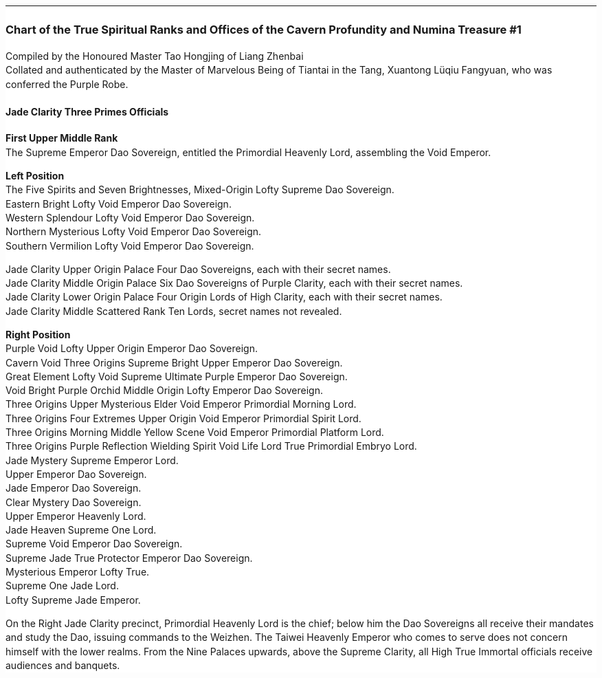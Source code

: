 
---

### Chart of the True Spiritual Ranks and Offices of the Cavern Profundity and Numina Treasure #1

Compiled by the Honoured Master Tao Hongjing of Liang Zhenbai  
Collated and authenticated by the Master of Marvelous Being of Tiantai in the Tang, Xuantong Lüqiu Fangyuan, who was conferred the Purple Robe.

#### Jade Clarity Three Primes Officials

**First Upper Middle Rank**  
The Supreme Emperor Dao Sovereign, entitled the Primordial Heavenly Lord, assembling the Void Emperor.

**Left Position**  
The Five Spirits and Seven Brightnesses, Mixed-Origin Lofty Supreme Dao Sovereign.  
Eastern Bright Lofty Void Emperor Dao Sovereign.  
Western Splendour Lofty Void Emperor Dao Sovereign.  
Northern Mysterious Lofty Void Emperor Dao Sovereign.  
Southern Vermilion Lofty Void Emperor Dao Sovereign.

Jade Clarity Upper Origin Palace Four Dao Sovereigns, each with their secret names.  
Jade Clarity Middle Origin Palace Six Dao Sovereigns of Purple Clarity, each with their secret names.  
Jade Clarity Lower Origin Palace Four Origin Lords of High Clarity, each with their secret names.  
Jade Clarity Middle Scattered Rank Ten Lords, secret names not revealed.

**Right Position**  
Purple Void Lofty Upper Origin Emperor Dao Sovereign.  
Cavern Void Three Origins Supreme Bright Upper Emperor Dao Sovereign.  
Great Element Lofty Void Supreme Ultimate Purple Emperor Dao Sovereign.  
Void Bright Purple Orchid Middle Origin Lofty Emperor Dao Sovereign.  
Three Origins Upper Mysterious Elder Void Emperor Primordial Morning Lord.  
Three Origins Four Extremes Upper Origin Void Emperor Primordial Spirit Lord.  
Three Origins Morning Middle Yellow Scene Void Emperor Primordial Platform Lord.  
Three Origins Purple Reflection Wielding Spirit Void Life Lord True Primordial Embryo Lord.  
Jade Mystery Supreme Emperor Lord.  
Upper Emperor Dao Sovereign.  
Jade Emperor Dao Sovereign.  
Clear Mystery Dao Sovereign.  
Upper Emperor Heavenly Lord.  
Jade Heaven Supreme One Lord.  
Supreme Void Emperor Dao Sovereign.  
Supreme Jade True Protector Emperor Dao Sovereign.  
Mysterious Emperor Lofty True.  
Supreme One Jade Lord.  
Lofty Supreme Jade Emperor.

On the Right Jade Clarity precinct, Primordial Heavenly Lord is the chief; below him the Dao Sovereigns all receive their mandates and study the Dao, issuing commands to the Weizhen. The Taiwei Heavenly Emperor who comes to serve does not concern himself with the lower realms. From the Nine Palaces upwards, above the Supreme Clarity, all High True Immortal officials receive audiences and banquets.
